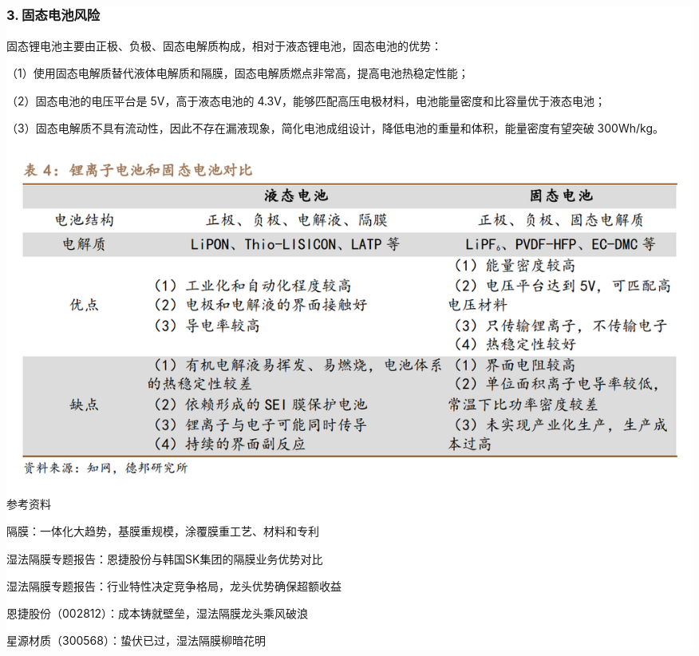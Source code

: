 



### 3. 固态电池风险

固态锂电池主要由正极、负极、固态电解质构成，相对于液态锂电池，固态电池的优势：

（1）使用固态电解质替代液体电解质和隔膜，固态电解质燃点非常高，提高电池热稳定性能；

（2）固态电池的电压平台是 5V，高于液态电池的 4.3V，能够匹配高压电极材料，电池能量密度和比容量优于液态电池；

（3）固态电解质不具有流动性，因此不存在漏液现象，简化电池成组设计，降低电池的重量和体积，能量密度有望突破 300Wh/kg。  

![image-20211001094447453](隔膜(20211001).assets/image-20211001094447453.png)





参考资料

隔膜：一体化大趋势，基膜重规模，涂覆膜重工艺、材料和专利

湿法隔膜专题报告：恩捷股份与韩国SK集团的隔膜业务优势对比

湿法隔膜专题报告：行业特性决定竞争格局，龙头优势确保超额收益

恩捷股份（002812）：成本铸就壁垒，湿法隔膜龙头乘风破浪

星源材质（300568）：蛰伏已过，湿法隔膜柳暗花明
















